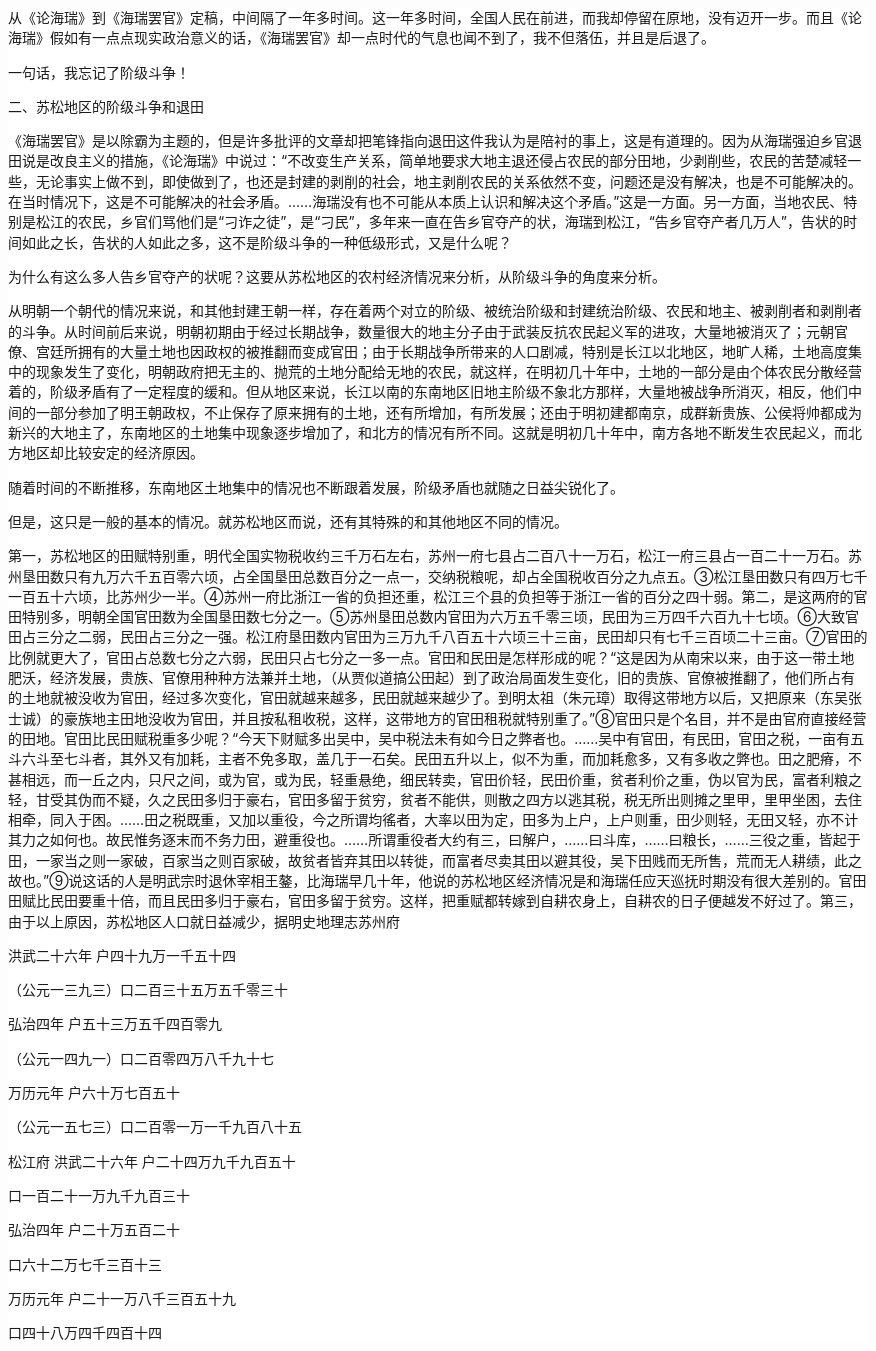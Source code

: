 从《论海瑞》到《海瑞罢官》定稿，中间隔了一年多时间。这一年多时间，全国人民在前进，而我却停留在原地，没有迈开一步。而且《论海瑞》假如有一点点现实政治意义的话，《海瑞罢官》却一点时代的气息也闻不到了，我不但落伍，并且是后退了。

一句话，我忘记了阶级斗争！

二、苏松地区的阶级斗争和退田

《海瑞罢官》是以除霸为主题的，但是许多批评的文章却把笔锋指向退田这件我认为是陪衬的事上，这是有道理的。因为从海瑞强迫乡官退田说是改良主义的措施，《论海瑞》中说过：“不改变生产关系，简单地要求大地主退还侵占农民的部分田地，少剥削些，农民的苦楚减轻一些，无论事实上做不到，即使做到了，也还是封建的剥削的社会，地主剥削农民的关系依然不变，问题还是没有解决，也是不可能解决的。在当时情况下，这是不可能解决的社会矛盾。……海瑞没有也不可能从本质上认识和解决这个矛盾。”这是一方面。另一方面，当地农民、特别是松江的农民，乡官们骂他们是“刁诈之徒”，是“刁民”，多年来一直在告乡官夺产的状，海瑞到松江，“告乡官夺产者几万人”，告状的时间如此之长，告状的人如此之多，这不是阶级斗争的一种低级形式，又是什么呢？

为什么有这么多人告乡官夺产的状呢？这要从苏松地区的农村经济情况来分析，从阶级斗争的角度来分析。

从明朝一个朝代的情况来说，和其他封建王朝一样，存在着两个对立的阶级、被统治阶级和封建统治阶级、农民和地主、被剥削者和剥削者的斗争。从时间前后来说，明朝初期由于经过长期战争，数量很大的地主分子由于武装反抗农民起义军的进攻，大量地被消灭了；元朝官僚、宫廷所拥有的大量土地也因政权的被推翻而变成官田；由于长期战争所带来的人口剧减，特别是长江以北地区，地旷人稀，土地高度集中的现象发生了变化，明朝政府把无主的、抛荒的土地分配给无地的农民，就这样，在明初几十年中，土地的一部分是由个体农民分散经营着的，阶级矛盾有了一定程度的缓和。但从地区来说，长江以南的东南地区旧地主阶级不象北方那样，大量地被战争所消灭，相反，他们中间的一部分参加了明王朝政权，不止保存了原来拥有的土地，还有所增加，有所发展；还由于明初建都南京，成群新贵族、公侯将帅都成为新兴的大地主了，东南地区的土地集中现象逐步增加了，和北方的情况有所不同。这就是明初几十年中，南方各地不断发生农民起义，而北方地区却比较安定的经济原因。

随着时间的不断推移，东南地区土地集中的情况也不断跟着发展，阶级矛盾也就随之日益尖锐化了。

但是，这只是一般的基本的情况。就苏松地区而说，还有其特殊的和其他地区不同的情况。

第一，苏松地区的田赋特别重，明代全国实物税收约三千万石左右，苏州一府七县占二百八十一万石，松江一府三县占一百二十一万石。苏州垦田数只有九万六千五百零六顷，占全国垦田总数百分之一点一，交纳税粮呢，却占全国税收百分之九点五。③松江垦田数只有四万七千一百五十六顷，比苏州少一半。④苏州一府比浙江一省的负担还重，松江三个县的负担等于浙江一省的百分之四十弱。第二，是这两府的官田特别多，明朝全国官田数为全国垦田数七分之一。⑤苏州垦田总数内官田为六万五千零三顷，民田为三万四千六百九十七顷。⑥大致官田占三分之二弱，民田占三分之一强。松江府垦田数内官田为三万九千八百五十六顷三十三亩，民田却只有七千三百顷二十三亩。⑦官田的比例就更大了，官田占总数七分之六弱，民田只占七分之一多一点。官田和民田是怎样形成的呢？“这是因为从南宋以来，由于这一带土地肥沃，经济发展，贵族、官僚用种种方法兼并土地，（从贾似道搞公田起）到了政治局面发生变化，旧的贵族、官僚被推翻了，他们所占有的土地就被没收为官田，经过多次变化，官田就越来越多，民田就越来越少了。到明太祖（朱元璋）取得这带地方以后，又把原来（东吴张士诚）的豪族地主田地没收为官田，并且按私租收税，这样，这带地方的官田租税就特别重了。”⑧官田只是个名目，并不是由官府直接经营的田地。官田比民田赋税重多少呢？“今天下财赋多出吴中，吴中税法未有如今日之弊者也。……吴中有官田，有民田，官田之税，一亩有五斗六斗至七斗者，其外又有加耗，主者不免多取，盖几于一石矣。民田五升以上，似不为重，而加耗愈多，又有多收之弊也。田之肥瘠，不甚相远，而一丘之内，只尺之间，或为官，或为民，轻重悬绝，细民转卖，官田价轻，民田价重，贫者利价之重，伪以官为民，富者利粮之轻，甘受其伪而不疑，久之民田多归于豪右，官田多留于贫穷，贫者不能供，则散之四方以逃其税，税无所出则摊之里甲，里甲坐困，去住相牵，同入于困。……田之税既重，又加以重役，今之所谓均徭者，大率以田为定，田多为上户，上户则重，田少则轻，无田又轻，亦不计其力之如何也。故民惟务逐末而不务力田，避重役也。……所谓重役者大约有三，曰解户，……曰斗库，……曰粮长，……三役之重，皆起于田，一家当之则一家破，百家当之则百家破，故贫者皆弃其田以转徙，而富者尽卖其田以避其役，吴下田贱而无所售，荒而无人耕绩，此之故也。”⑨说这话的人是明武宗时退休宰相王鏊，比海瑞早几十年，他说的苏松地区经济情况是和海瑞任应天巡抚时期没有很大差别的。官田田赋比民田要重十倍，而且民田多归于豪右，官田多留于贫穷。这样，把重赋都转嫁到自耕农身上，自耕农的日子便越发不好过了。第三，由于以上原因，苏松地区人口就日益减少，据明史地理志苏州府

洪武二十六年  户四十九万一千五十四

（公元一三九三）口二百三十五万五千零三十

弘治四年      户五十三万五千四百零九

（公元一四九一）口二百零四万八千九十七

万历元年      户六十万七百五十

（公元一五七三）口二百零一万一千九百八十五

松江府  洪武二十六年  户二十四万九千九百五十

口一百二十一万九千九百三十

弘治四年      户二十万五百二十

口六十二万七千三百十三

万历元年      户二十一万八千三百五十九

口四十八万四千四百十四
